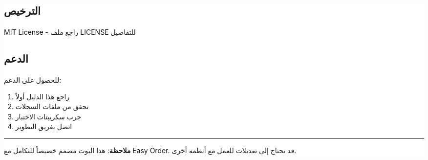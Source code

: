 ## الترخيص

MIT License - راجع ملف LICENSE للتفاصيل

## الدعم

للحصول على الدعم:
1. راجع هذا الدليل أولاً
2. تحقق من ملفات السجلات
3. جرب سكريبتات الاختبار
4. اتصل بفريق التطوير

---

**ملاحظة**: هذا البوت مصمم خصيصاً للتكامل مع Easy Order. قد تحتاج إلى تعديلات للعمل مع أنظمة أخرى.